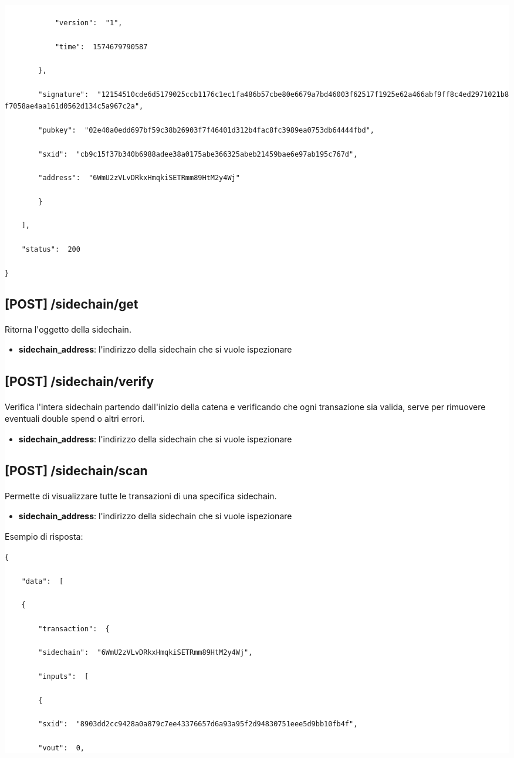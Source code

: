 ```

			"version":  "1",

			"time":  1574679790587

		},

		"signature":  "12154510cde6d5179025ccb1176c1ec1fa486b57cbe80e6679a7bd46003f62517f1925e62a466abf9ff8c4ed2971021b8f7058ae4aa161d0562d134c5a967c2a",

		"pubkey":  "02e40a0edd697bf59c38b26903f7f46401d312b4fac8fc3989ea0753db64444fbd",

		"sxid":  "cb9c15f37b340b6988adee38a0175abe366325abeb21459bae6e97ab195c767d",

		"address":  "6WmU2zVLvDRkxHmqkiSETRmm89HtM2y4Wj"

		}

	],

	"status":  200

}
```


## [POST] /sidechain/get

Ritorna l'oggetto della sidechain.

- **sidechain_address**: l'indirizzo della sidechain che si vuole ispezionare

## [POST] /sidechain/verify

Verifica l'intera sidechain partendo dall'inizio della catena e verificando che ogni transazione sia valida, serve per rimuovere eventuali double spend o altri errori. 

- **sidechain_address**: l'indirizzo della sidechain che si vuole ispezionare

## [POST] /sidechain/scan

Permette di visualizzare tutte le transazioni di una specifica sidechain.

- **sidechain_address**: l'indirizzo della sidechain che si vuole ispezionare

Esempio di risposta:
```
{
	
	"data":  [

	{

		"transaction":  {

		"sidechain":  "6WmU2zVLvDRkxHmqkiSETRmm89HtM2y4Wj",

		"inputs":  [

		{

		"sxid":  "8903dd2cc9428a0a879c7ee43376657d6a93a95f2d94830751eee5d9bb10fb4f",

		"vout":  0,

```